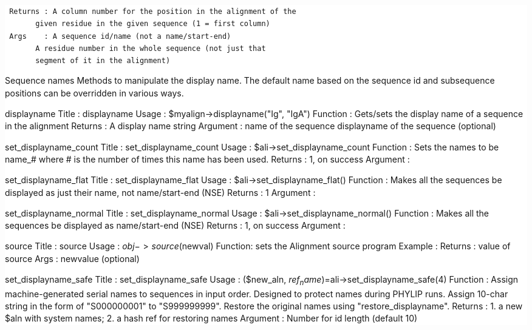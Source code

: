      Returns : A column number for the position in the alignment of the
	       given residue in the given sequence (1 = first column)
     Args    : A sequence id/name (not a name/start-end)
	       A residue number in the whole sequence (not just that
	       segment of it in the alignment)

Sequence names
    Methods to manipulate the display name. The default name based on the
    sequence id and subsequence positions can be overridden in various ways.

  displayname
     Title     : displayname
     Usage     : $myalign->displayname("Ig", "IgA")
     Function  : Gets/sets the display name of a sequence in the alignment
     Returns   : A display name string
     Argument  : name of the sequence
		 displayname of the sequence (optional)

  set_displayname_count
     Title     : set_displayname_count
     Usage     : $ali->set_displayname_count
     Function  : Sets the names to be name_# where # is the number of
		 times this name has been used.
     Returns   : 1, on success
     Argument  :

  set_displayname_flat
     Title     : set_displayname_flat
     Usage     : $ali->set_displayname_flat()
     Function  : Makes all the sequences be displayed as just their name,
		 not name/start-end (NSE)
     Returns   : 1
     Argument  :

  set_displayname_normal
     Title     : set_displayname_normal
     Usage     : $ali->set_displayname_normal()
     Function  : Makes all the sequences be displayed as name/start-end (NSE)
     Returns   : 1, on success
     Argument  :

  source
     Title   : source
     Usage   : $obj->source($newval)
     Function: sets the Alignment source program
     Example :
     Returns : value of source
     Args    : newvalue (optional)

  set_displayname_safe
     Title     : set_displayname_safe
     Usage     : ($new_aln, $ref_name)=$ali->set_displayname_safe(4)
     Function  : Assign machine-generated serial names to sequences in input order.
		 Designed to protect names during PHYLIP runs. Assign 10-char string
		 in the form of "S000000001" to "S999999999". Restore the original
		 names using "restore_displayname".
     Returns   : 1. a new $aln with system names;
		 2. a hash ref for restoring names
     Argument  : Number for id length (default 10)
